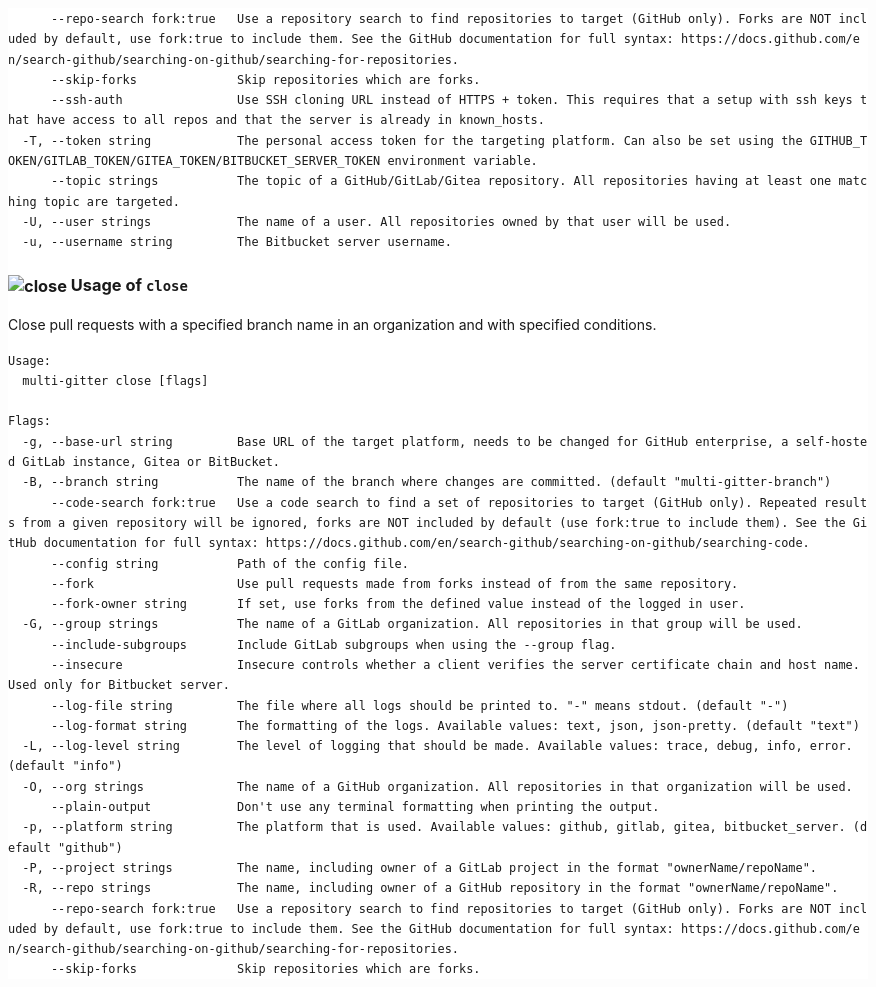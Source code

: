 ```
      --repo-search fork:true   Use a repository search to find repositories to target (GitHub only). Forks are NOT included by default, use fork:true to include them. See the GitHub documentation for full syntax: https://docs.github.com/en/search-github/searching-on-github/searching-for-repositories.
      --skip-forks              Skip repositories which are forks.
      --ssh-auth                Use SSH cloning URL instead of HTTPS + token. This requires that a setup with ssh keys that have access to all repos and that the server is already in known_hosts.
  -T, --token string            The personal access token for the targeting platform. Can also be set using the GITHUB_TOKEN/GITLAB_TOKEN/GITEA_TOKEN/BITBUCKET_SERVER_TOKEN environment variable.
      --topic strings           The topic of a GitHub/GitLab/Gitea repository. All repositories having at least one matching topic are targeted.
  -U, --user strings            The name of a user. All repositories owned by that user will be used.
  -u, --username string         The Bitbucket server username.
```


### <img alt="close" src="docs/img/fa/times-hexagon.svg" height="40" valign="middle" /> Usage of `close`
Close pull requests with a specified branch name in an organization and with specified conditions.
```
Usage:
  multi-gitter close [flags]

Flags:
  -g, --base-url string         Base URL of the target platform, needs to be changed for GitHub enterprise, a self-hosted GitLab instance, Gitea or BitBucket.
  -B, --branch string           The name of the branch where changes are committed. (default "multi-gitter-branch")
      --code-search fork:true   Use a code search to find a set of repositories to target (GitHub only). Repeated results from a given repository will be ignored, forks are NOT included by default (use fork:true to include them). See the GitHub documentation for full syntax: https://docs.github.com/en/search-github/searching-on-github/searching-code.
      --config string           Path of the config file.
      --fork                    Use pull requests made from forks instead of from the same repository.
      --fork-owner string       If set, use forks from the defined value instead of the logged in user.
  -G, --group strings           The name of a GitLab organization. All repositories in that group will be used.
      --include-subgroups       Include GitLab subgroups when using the --group flag.
      --insecure                Insecure controls whether a client verifies the server certificate chain and host name. Used only for Bitbucket server.
      --log-file string         The file where all logs should be printed to. "-" means stdout. (default "-")
      --log-format string       The formatting of the logs. Available values: text, json, json-pretty. (default "text")
  -L, --log-level string        The level of logging that should be made. Available values: trace, debug, info, error. (default "info")
  -O, --org strings             The name of a GitHub organization. All repositories in that organization will be used.
      --plain-output            Don't use any terminal formatting when printing the output.
  -p, --platform string         The platform that is used. Available values: github, gitlab, gitea, bitbucket_server. (default "github")
  -P, --project strings         The name, including owner of a GitLab project in the format "ownerName/repoName".
  -R, --repo strings            The name, including owner of a GitHub repository in the format "ownerName/repoName".
      --repo-search fork:true   Use a repository search to find repositories to target (GitHub only). Forks are NOT included by default, use fork:true to include them. See the GitHub documentation for full syntax: https://docs.github.com/en/search-github/searching-on-github/searching-for-repositories.
      --skip-forks              Skip repositories which are forks.
```